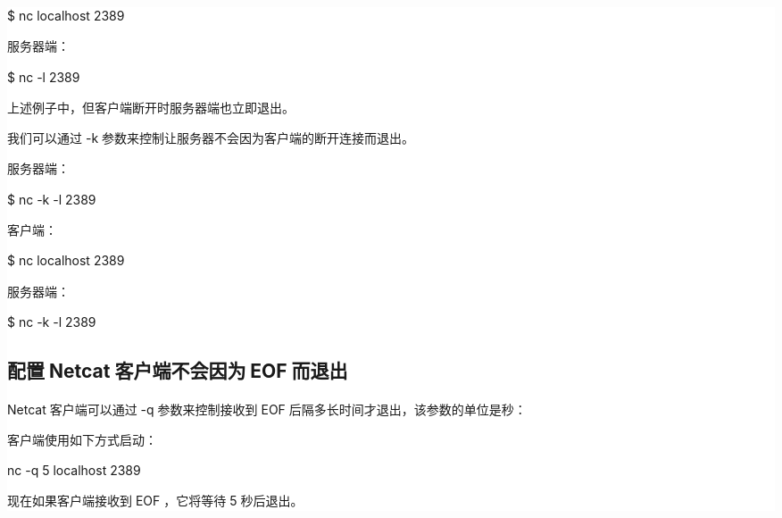   $ nc localhost 2389

服务器端：

  $ nc -l 2389

上述例子中，但客户端断开时服务器端也立即退出。

我们可以通过 -k 参数来控制让服务器不会因为客户端的断开连接而退出。

服务器端：

  $ nc -k -l 2389

客户端：

  $ nc localhost 2389

服务器端：

  $ nc -k -l 2389


## 配置 Netcat 客户端不会因为 EOF 而退出

Netcat 客户端可以通过 -q 参数来控制接收到 EOF 后隔多长时间才退出，该参数的单位是秒：

客户端使用如下方式启动：

  nc  -q 5  localhost 2389

现在如果客户端接收到 EOF ，它将等待 5 秒后退出。